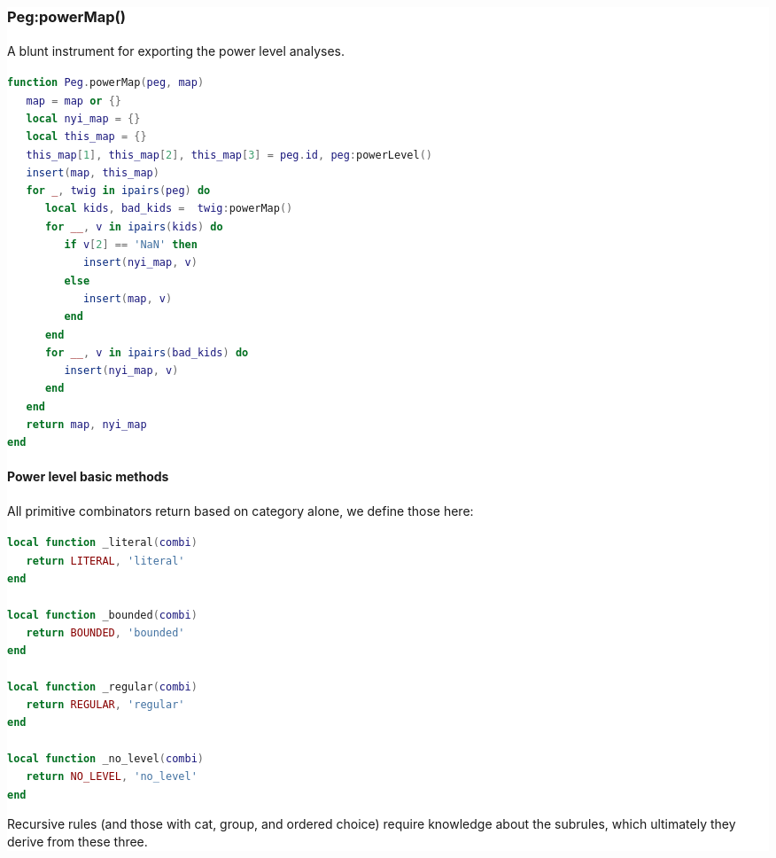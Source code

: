 
### Peg:powerMap\(\)

A blunt instrument for exporting the power level analyses\.

```lua
function Peg.powerMap(peg, map)
   map = map or {}
   local nyi_map = {}
   local this_map = {}
   this_map[1], this_map[2], this_map[3] = peg.id, peg:powerLevel()
   insert(map, this_map)
   for _, twig in ipairs(peg) do
      local kids, bad_kids =  twig:powerMap()
      for __, v in ipairs(kids) do
         if v[2] == 'NaN' then
            insert(nyi_map, v)
         else
            insert(map, v)
         end
      end
      for __, v in ipairs(bad_kids) do
         insert(nyi_map, v)
      end
   end
   return map, nyi_map
end
```


#### Power level basic methods

All primitive combinators return based on category alone, we define those
here:

```lua
local function _literal(combi)
   return LITERAL, 'literal'
end

local function _bounded(combi)
   return BOUNDED, 'bounded'
end

local function _regular(combi)
   return REGULAR, 'regular'
end

local function _no_level(combi)
   return NO_LEVEL, 'no_level'
end
```

Recursive rules \(and those with cat, group, and ordered choice\) require
knowledge about the subrules, which ultimately they derive from these three\.
